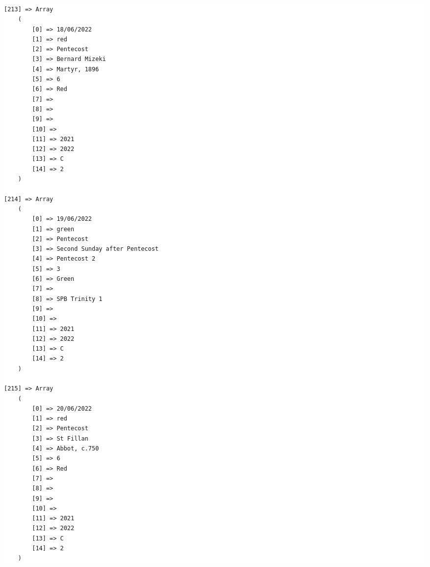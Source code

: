     [213] => Array
        (
            [0] => 18/06/2022
            [1] => red
            [2] => Pentecost
            [3] => Bernard Mizeki
            [4] => Martyr, 1896
            [5] => 6
            [6] => Red
            [7] => 
            [8] => 
            [9] => 
            [10] => 
            [11] => 2021
            [12] => 2022
            [13] => C
            [14] => 2
        )

    [214] => Array
        (
            [0] => 19/06/2022
            [1] => green
            [2] => Pentecost
            [3] => Second Sunday after Pentecost
            [4] => Pentecost 2
            [5] => 3
            [6] => Green
            [7] => 
            [8] => SPB Trinity 1
            [9] => 
            [10] => 
            [11] => 2021
            [12] => 2022
            [13] => C
            [14] => 2
        )

    [215] => Array
        (
            [0] => 20/06/2022
            [1] => red
            [2] => Pentecost
            [3] => St Fillan
            [4] => Abbot, c.750
            [5] => 6
            [6] => Red
            [7] => 
            [8] => 
            [9] => 
            [10] => 
            [11] => 2021
            [12] => 2022
            [13] => C
            [14] => 2
        )
